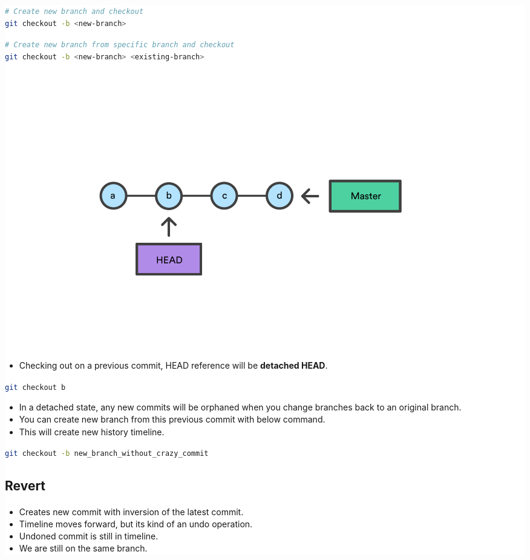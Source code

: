 ```bash
# Create new branch and checkout
git checkout -b <new-branch>
```

```bash
# Create new branch from specific branch and checkout
git checkout -b <new-branch> <existing-branch>
```


![Git Checkout Commit](./git-checkout-commit.png)

* Checking out on a previous commit, HEAD reference will be **detached HEAD**.
```bash 
git checkout b
```

  
* In a detached state, any new commits will be orphaned when you change branches back to an original branch.
* You can create new branch from this previous commit with below command.
* This will create new history timeline. 
```bash 
git checkout -b new_branch_without_crazy_commit
```


## Revert
* Creates new commit with inversion of the latest commit.
* Timeline moves forward, but its kind of an undo operation.
* Undoned commit is still in timeline.
* We are still on the same branch.

